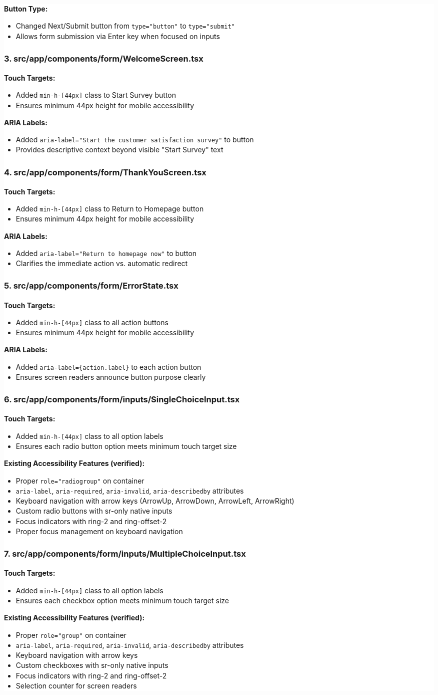 **Button Type:**
- Changed Next/Submit button from `type="button"` to `type="submit"`
- Allows form submission via Enter key when focused on inputs

### 3. src/app/components/form/WelcomeScreen.tsx
**Touch Targets:**
- Added `min-h-[44px]` class to Start Survey button
- Ensures minimum 44px height for mobile accessibility

**ARIA Labels:**
- Added `aria-label="Start the customer satisfaction survey"` to button
- Provides descriptive context beyond visible "Start Survey" text

### 4. src/app/components/form/ThankYouScreen.tsx
**Touch Targets:**
- Added `min-h-[44px]` class to Return to Homepage button
- Ensures minimum 44px height for mobile accessibility

**ARIA Labels:**
- Added `aria-label="Return to homepage now"` to button
- Clarifies the immediate action vs. automatic redirect

### 5. src/app/components/form/ErrorState.tsx
**Touch Targets:**
- Added `min-h-[44px]` class to all action buttons
- Ensures minimum 44px height for mobile accessibility

**ARIA Labels:**
- Added `aria-label={action.label}` to each action button
- Ensures screen readers announce button purpose clearly

### 6. src/app/components/form/inputs/SingleChoiceInput.tsx
**Touch Targets:**
- Added `min-h-[44px]` class to all option labels
- Ensures each radio button option meets minimum touch target size

**Existing Accessibility Features (verified):**
- Proper `role="radiogroup"` on container
- `aria-label`, `aria-required`, `aria-invalid`, `aria-describedby` attributes
- Keyboard navigation with arrow keys (ArrowUp, ArrowDown, ArrowLeft, ArrowRight)
- Custom radio buttons with sr-only native inputs
- Focus indicators with ring-2 and ring-offset-2
- Proper focus management on keyboard navigation

### 7. src/app/components/form/inputs/MultipleChoiceInput.tsx
**Touch Targets:**
- Added `min-h-[44px]` class to all option labels
- Ensures each checkbox option meets minimum touch target size

**Existing Accessibility Features (verified):**
- Proper `role="group"` on container
- `aria-label`, `aria-required`, `aria-invalid`, `aria-describedby` attributes
- Keyboard navigation with arrow keys
- Custom checkboxes with sr-only native inputs
- Focus indicators with ring-2 and ring-offset-2
- Selection counter for screen readers
